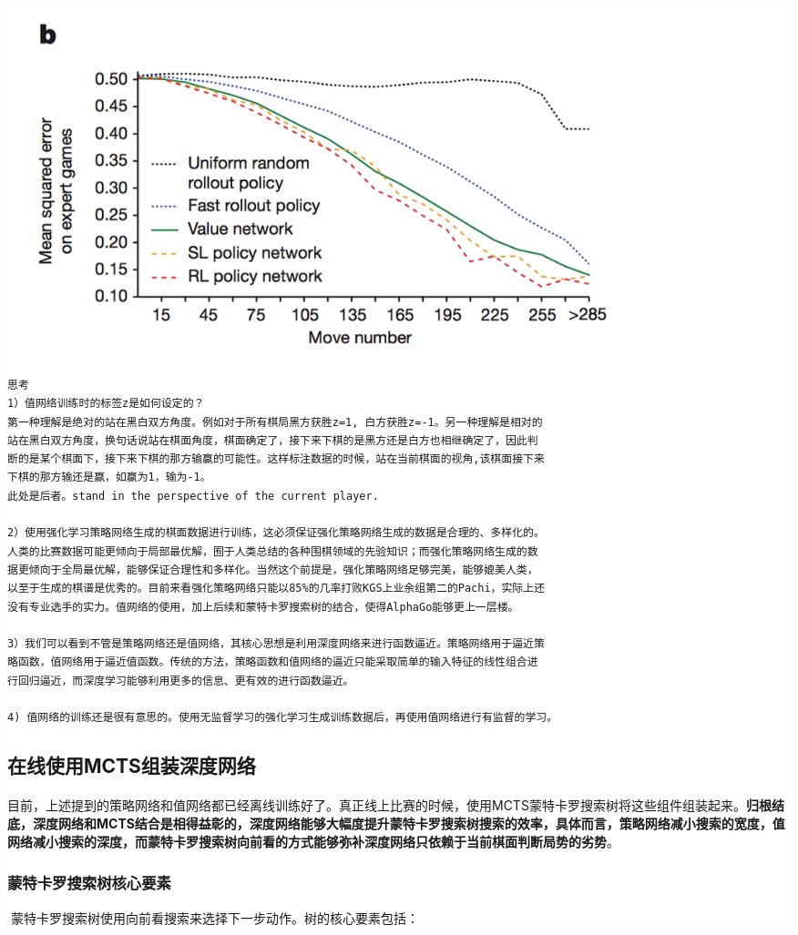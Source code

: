   ![value_network](/picture/machine-learning/value_network.png)

```
思考
1）值网络训练时的标签z是如何设定的？
第一种理解是绝对的站在黑白双方角度。例如对于所有棋局黑方获胜z=1, 白方获胜z=-1。另一种理解是相对的
站在黑白双方角度，换句话说站在棋面角度，棋面确定了，接下来下棋的是黑方还是白方也相继确定了，因此判
断的是某个棋面下，接下来下棋的那方输赢的可能性。这样标注数据的时候，站在当前棋面的视角,该棋面接下来
下棋的那方输还是赢，如赢为1，输为-1。
此处是后者。stand in the perspective of the current player.

2）使用强化学习策略网络生成的棋面数据进行训练，这必须保证强化策略网络生成的数据是合理的、多样化的。
人类的比赛数据可能更倾向于局部最优解，囿于人类总结的各种围棋领域的先验知识；而强化策略网络生成的数
据更倾向于全局最优解，能够保证合理性和多样化。当然这个前提是，强化策略网络足够完美，能够媲美人类，
以至于生成的棋谱是优秀的。目前来看强化策略网络只能以85%的几率打败KGS上业余组第二的Pachi，实际上还
没有专业选手的实力。值网络的使用，加上后续和蒙特卡罗搜索树的结合，使得AlphaGo能够更上一层楼。

3）我们可以看到不管是策略网络还是值网络，其核心思想是利用深度网络来进行函数逼近。策略网络用于逼近策
略函数，值网络用于逼近值函数。传统的方法，策略函数和值网络的逼近只能采取简单的输入特征的线性组合进
行回归逼近，而深度学习能够利用更多的信息、更有效的进行函数逼近。

4) 值网络的训练还是很有意思的。使用无监督学习的强化学习生成训练数据后，再使用值网络进行有监督的学习。
```

## 在线使用MCTS组装深度网络

​       目前，上述提到的策略网络和值网络都已经离线训练好了。真正线上比赛的时候，使用MCTS蒙特卡罗搜索树将这些组件组装起来。**归根结底，深度网络和MCTS结合是相得益彰的，深度网络能够大幅度提升蒙特卡罗搜索树搜索的效率，具体而言，策略网络减小搜索的宽度，值网络减小搜索的深度，而蒙特卡罗搜索树向前看的方式能够弥补深度网络只依赖于当前棋面判断局势的劣势**。

### 蒙特卡罗搜索树核心要素

​       蒙特卡罗搜索树使用向前看搜索来选择下一步动作。树的核心要素包括：
